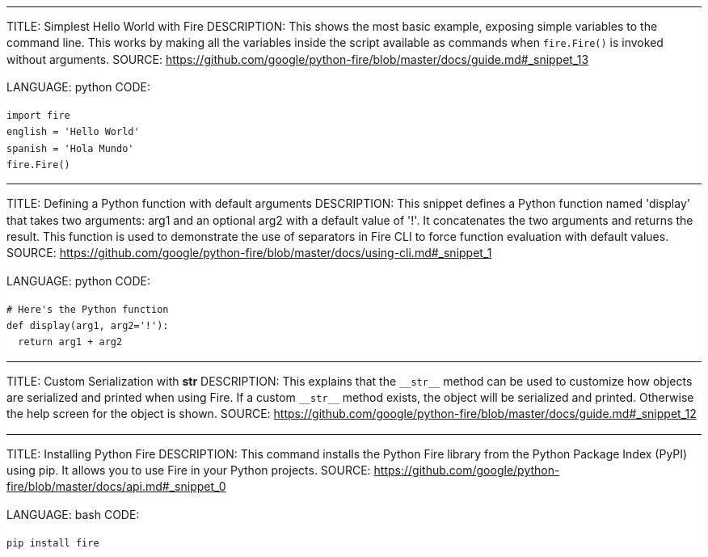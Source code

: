 ----------------------------------------

TITLE: Simplest Hello World with Fire
DESCRIPTION: This shows the most basic example, exposing simple variables to the command line. This works by making all the variables inside the script available as commands when `fire.Fire()` is invoked without arguments.
SOURCE: https://github.com/google/python-fire/blob/master/docs/guide.md#_snippet_13

LANGUAGE: python
CODE:
```
import fire
english = 'Hello World'
spanish = 'Hola Mundo'
fire.Fire()
```

----------------------------------------

TITLE: Defining a Python function with default arguments
DESCRIPTION: This snippet defines a Python function named 'display' that takes two arguments: arg1 and an optional arg2 with a default value of '!'. It concatenates the two arguments and returns the result.  This function is used to demonstrate the use of separators in Fire CLI to force function evaluation with default values.
SOURCE: https://github.com/google/python-fire/blob/master/docs/using-cli.md#_snippet_1

LANGUAGE: python
CODE:
```
# Here's the Python function
def display(arg1, arg2='!'):
  return arg1 + arg2
```

----------------------------------------

TITLE: Custom Serialization with __str__
DESCRIPTION: This explains that the `__str__` method can be used to customize how objects are serialized and printed when using Fire. If a custom `__str__` method exists, the object will be serialized and printed. Otherwise the help screen for the object is shown.
SOURCE: https://github.com/google/python-fire/blob/master/docs/guide.md#_snippet_12



----------------------------------------

TITLE: Installing Python Fire
DESCRIPTION: This command installs the Python Fire library from the Python Package Index (PyPI) using pip.  It allows you to use Fire in your Python projects.
SOURCE: https://github.com/google/python-fire/blob/master/docs/api.md#_snippet_0

LANGUAGE: bash
CODE:
```
pip install fire
```
